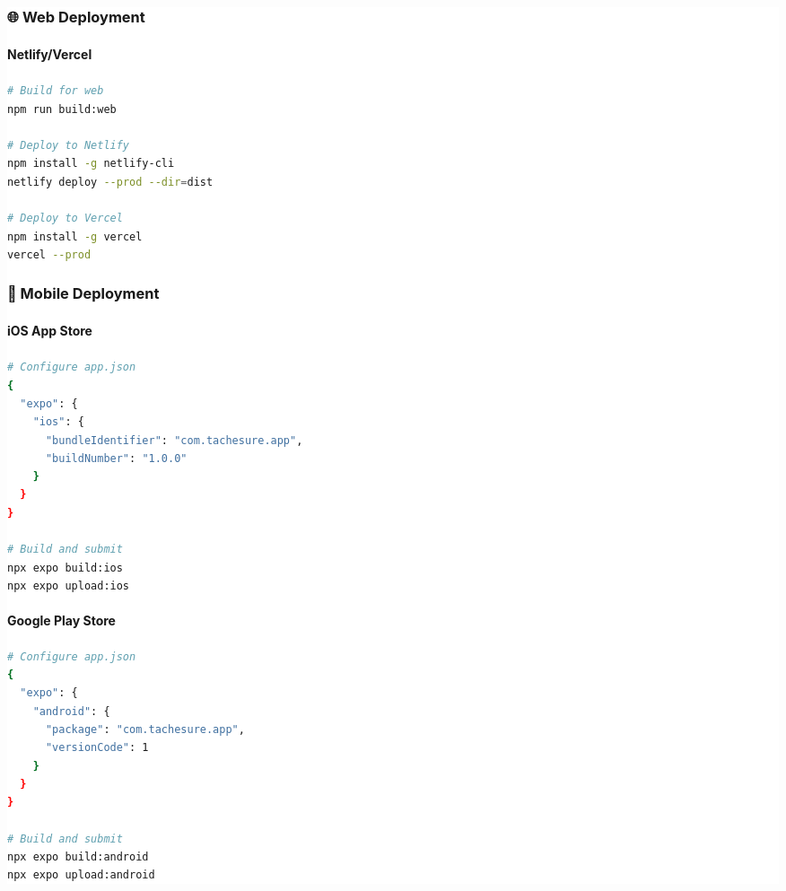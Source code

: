 ### 🌐 Web Deployment

#### Netlify/Vercel
```bash
# Build for web
npm run build:web

# Deploy to Netlify
npm install -g netlify-cli
netlify deploy --prod --dir=dist

# Deploy to Vercel
npm install -g vercel
vercel --prod
```

### 📱 Mobile Deployment

#### iOS App Store
```bash
# Configure app.json
{
  "expo": {
    "ios": {
      "bundleIdentifier": "com.tachesure.app",
      "buildNumber": "1.0.0"
    }
  }
}

# Build and submit
npx expo build:ios
npx expo upload:ios
```

#### Google Play Store
```bash
# Configure app.json
{
  "expo": {
    "android": {
      "package": "com.tachesure.app",
      "versionCode": 1
    }
  }
}

# Build and submit
npx expo build:android
npx expo upload:android
```
